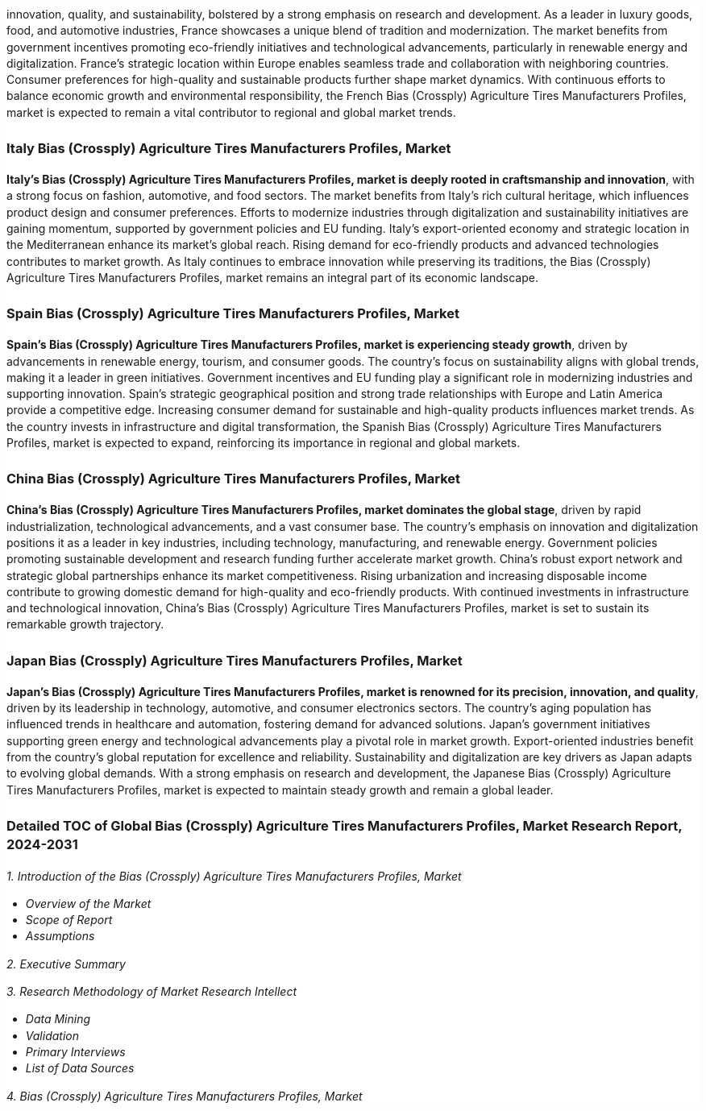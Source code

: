 innovation, quality, and sustainability</strong>, bolstered by a strong emphasis on research and development. As a leader in luxury goods, food, and automotive industries, France showcases a unique blend of tradition and modernization. The market benefits from government incentives promoting eco-friendly initiatives and technological advancements, particularly in renewable energy and digitalization. France&rsquo;s strategic location within Europe enables seamless trade and collaboration with neighboring countries. Consumer preferences for high-quality and sustainable products further shape market dynamics. With continuous efforts to balance economic growth and environmental responsibility, the French Bias (Crossply) Agriculture Tires Manufacturers Profiles, market is expected to remain a vital contributor to regional and global market trends.</p><h3><strong>Italy Bias (Crossply) Agriculture Tires Manufacturers Profiles, Market</strong></h3><p><strong>Italy&rsquo;s Bias (Crossply) Agriculture Tires Manufacturers Profiles, market is deeply rooted in craftsmanship and innovation</strong>, with a strong focus on fashion, automotive, and food sectors. The market benefits from Italy&rsquo;s rich cultural heritage, which influences product design and consumer preferences. Efforts to modernize industries through digitalization and sustainability initiatives are gaining momentum, supported by government policies and EU funding. Italy&rsquo;s export-oriented economy and strategic location in the Mediterranean enhance its market&rsquo;s global reach. Rising demand for eco-friendly products and advanced technologies contributes to market growth. As Italy continues to embrace innovation while preserving its traditions, the Bias (Crossply) Agriculture Tires Manufacturers Profiles, market remains an integral part of its economic landscape.</p><h3><strong>Spain Bias (Crossply) Agriculture Tires Manufacturers Profiles, Market</strong></h3><p><strong>Spain&rsquo;s Bias (Crossply) Agriculture Tires Manufacturers Profiles, market is experiencing steady growth</strong>, driven by advancements in renewable energy, tourism, and consumer goods. The country&rsquo;s focus on sustainability aligns with global trends, making it a leader in green initiatives. Government incentives and EU funding play a significant role in modernizing industries and supporting innovation. Spain&rsquo;s strategic geographical position and strong trade relationships with Europe and Latin America provide a competitive edge. Increasing consumer demand for sustainable and high-quality products influences market trends. As the country invests in infrastructure and digital transformation, the Spanish Bias (Crossply) Agriculture Tires Manufacturers Profiles, market is expected to expand, reinforcing its importance in regional and global markets.</p><h3><strong>China Bias (Crossply) Agriculture Tires Manufacturers Profiles, Market</strong></h3><p><strong>China&rsquo;s Bias (Crossply) Agriculture Tires Manufacturers Profiles, market dominates the global stage</strong>, driven by rapid industrialization, technological advancements, and a vast consumer base. The country&rsquo;s emphasis on innovation and digitalization positions it as a leader in key industries, including technology, manufacturing, and renewable energy. Government policies promoting sustainable development and research funding further accelerate market growth. China&rsquo;s robust export network and strategic global partnerships enhance its market competitiveness. Rising urbanization and increasing disposable income contribute to growing domestic demand for high-quality and eco-friendly products. With continued investments in infrastructure and technological innovation, China&rsquo;s Bias (Crossply) Agriculture Tires Manufacturers Profiles, market is set to sustain its remarkable growth trajectory.</p><h3><strong>Japan Bias (Crossply) Agriculture Tires Manufacturers Profiles, Market</strong></h3><p><strong>Japan&rsquo;s Bias (Crossply) Agriculture Tires Manufacturers Profiles, market is renowned for its precision, innovation, and quality</strong>, driven by its leadership in technology, automotive, and consumer electronics sectors. The country&rsquo;s aging population has influenced trends in healthcare and automation, fostering demand for advanced solutions. Japan&rsquo;s government initiatives supporting green energy and technological advancements play a pivotal role in market growth. Export-oriented industries benefit from the country&rsquo;s global reputation for excellence and reliability. Sustainability and digitalization are key drivers as Japan adapts to evolving global demands. With a strong emphasis on research and development, the Japanese Bias (Crossply) Agriculture Tires Manufacturers Profiles, market is expected to maintain steady growth and remain a global leader.</p><h3><span class="">Detailed TOC of Global Bias (Crossply) Agriculture Tires Manufacturers Profiles, Market Research Report, 2024-2031</span></h3><p><em><span class="font-[700]">1. Introduction of the Bias (Crossply) Agriculture Tires Manufacturers Profiles, Market</span></em></p><ul><li><em><span class="">Overview of the Market</span></em></li><li><em><span class="">Scope of Report</span></em></li><li><em><span class="">Assumptions</span></em></li></ul><p><em><span class="font-[700]">2. Executive Summary</span></em></p><p><em><span class="font-[700]">3. Research Methodology of Market Research Intellect</span></em></p><ul><li><em><span class="">Data Mining</span></em></li><li><em><span class="">Validation</span></em></li><li><em><span class="">Primary Interviews</span></em></li><li><em><span class="">List of Data Sources</span></em></li></ul><p><em><span class="font-[700]">4. Bias (Crossply) Agriculture Tires Manufacturers Profiles, Market